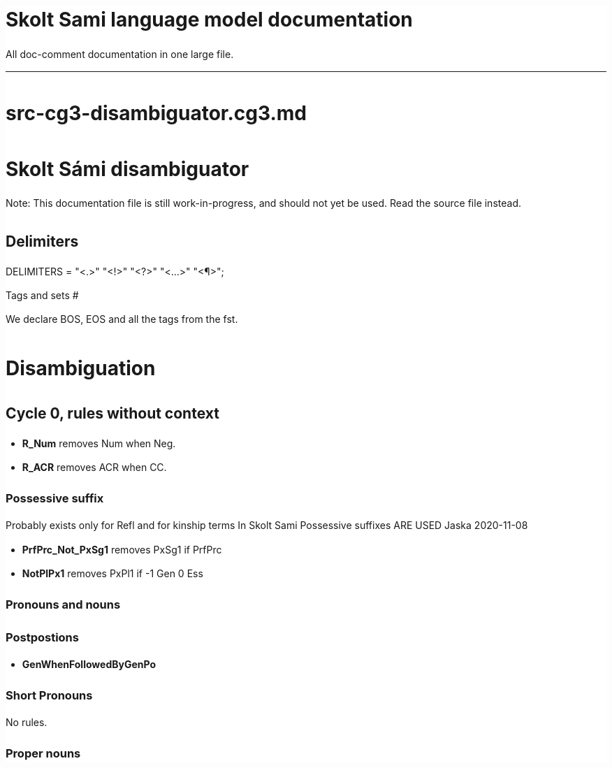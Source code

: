 # Skolt Sami language model documentation

All doc-comment documentation in one large file.

---

# src-cg3-disambiguator.cg3.md 



# Skolt Sámi disambiguator
Note: This documentation file is still work-in-progress, and should not yet be used. Read the source file instead.

## Delimiters 

DELIMITERS = "<.>" "<!>" "<?>" "<...>" "<¶>"; 

Tags and sets #

We declare BOS, EOS and all the tags from the fst.

# Disambiguation 

## Cycle 0, rules without context

* __R_Num__ removes Num when Neg.

* __R_ACR__ removes ACR when CC.

### Possessive suffix
Probably exists only for Refl and for kinship terms
In Skolt Sami Possessive suffixes ARE USED Jaska 2020-11-08

* __PrfPrc_Not_PxSg1__ removes PxSg1 if PrfPrc

* **NotPlPx1** removes PxPl1 if -1 Gen 0 Ess

###  Pronouns and nouns

### Postpostions

* **GenWhenFollowedByGenPo**

### Short Pronouns
No rules.

### Proper nouns
